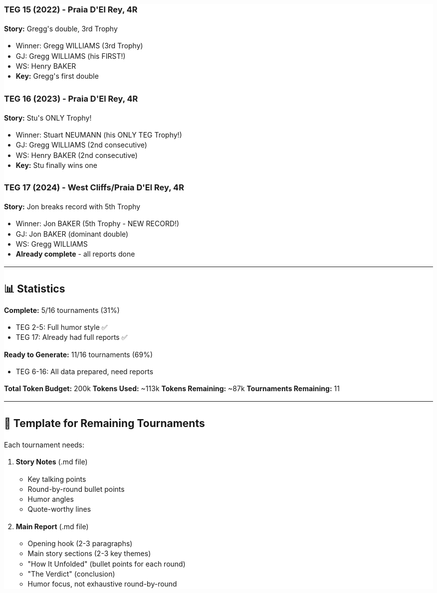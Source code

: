 ### TEG 15 (2022) - Praia D'El Rey, 4R
**Story:** Gregg's double, 3rd Trophy
- Winner: Gregg WILLIAMS (3rd Trophy)
- GJ: Gregg WILLIAMS (his FIRST!)
- WS: Henry BAKER
- **Key:** Gregg's first double

### TEG 16 (2023) - Praia D'El Rey, 4R
**Story:** Stu's ONLY Trophy!
- Winner: Stuart NEUMANN (his ONLY TEG Trophy!)
- GJ: Gregg WILLIAMS (2nd consecutive)
- WS: Henry BAKER (2nd consecutive)
- **Key:** Stu finally wins one

### TEG 17 (2024) - West Cliffs/Praia D'El Rey, 4R
**Story:** Jon breaks record with 5th Trophy
- Winner: Jon BAKER (5th Trophy - NEW RECORD!)
- GJ: Jon BAKER (dominant double)
- WS: Gregg WILLIAMS
- **Already complete** - all reports done

---

## 📊 Statistics

**Complete:** 5/16 tournaments (31%)
- TEG 2-5: Full humor style ✅
- TEG 17: Already had full reports ✅

**Ready to Generate:** 11/16 tournaments (69%)
- TEG 6-16: All data prepared, need reports

**Total Token Budget:** 200k
**Tokens Used:** ~113k
**Tokens Remaining:** ~87k
**Tournaments Remaining:** 11

---

## 📝 Template for Remaining Tournaments

Each tournament needs:

1. **Story Notes** (.md file)
   - Key talking points
   - Round-by-round bullet points
   - Humor angles
   - Quote-worthy lines

2. **Main Report** (.md file)
   - Opening hook (2-3 paragraphs)
   - Main story sections (2-3 key themes)
   - "How It Unfolded" (bullet points for each round)
   - "The Verdict" (conclusion)
   - Humor focus, not exhaustive round-by-round
